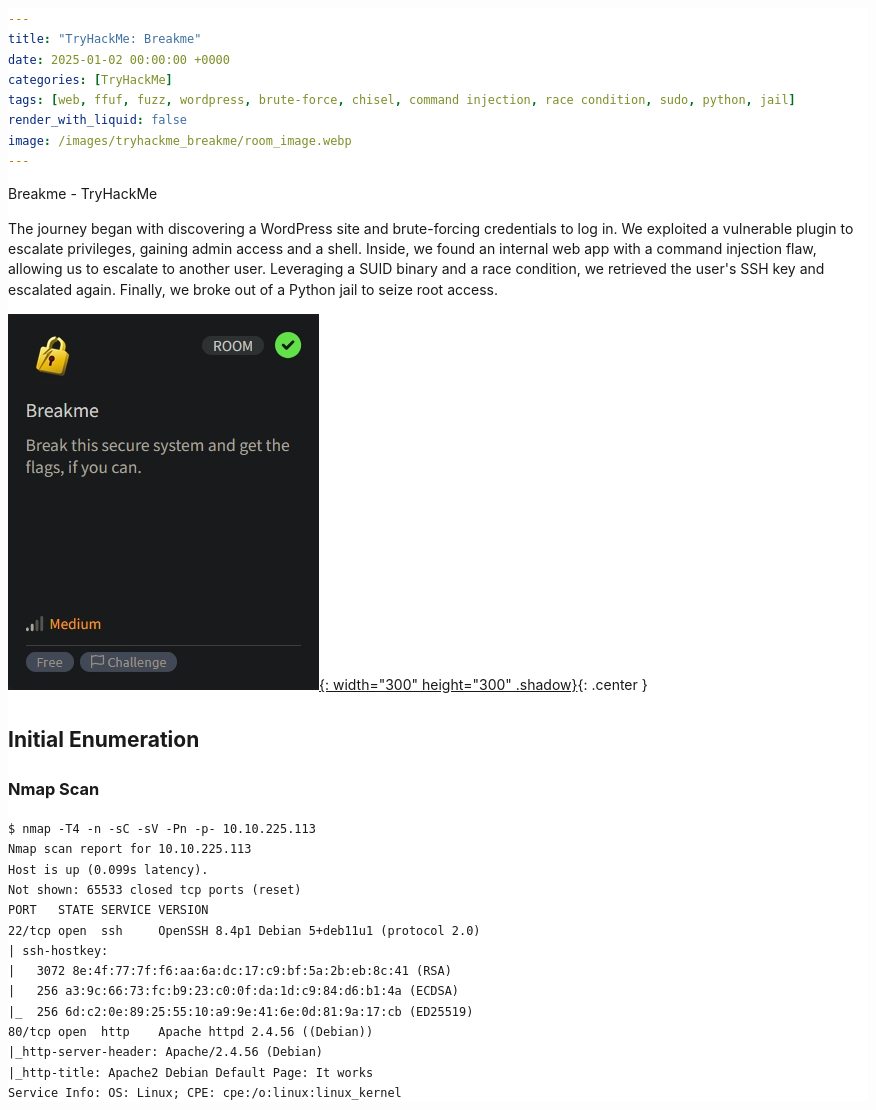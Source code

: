 ```yaml
---
title: "TryHackMe: Breakme"
date: 2025-01-02 00:00:00 +0000
categories: [TryHackMe]
tags: [web, ffuf, fuzz, wordpress, brute-force, chisel, command injection, race condition, sudo, python, jail]
render_with_liquid: false
image: /images/tryhackme_breakme/room_image.webp
---
```


Breakme - TryHackMe

The journey began with discovering a WordPress site and brute-forcing credentials to log in. We exploited a vulnerable plugin to escalate privileges, gaining admin access and a shell. Inside, we found an internal web app with a command injection flaw, allowing us to escalate to another user. Leveraging a SUID binary and a race condition, we retrieved the user's SSH key and escalated again. Finally, we broke out of a Python jail to seize root access.

[![Tryhackme Room Link](/images/tryhackme_breakme/room_card.webp){: width="300" height="300" .shadow}](https://tryhackme.com/r/room/breakmenu){: .center }

## Initial Enumeration

### Nmap Scan

```console
$ nmap -T4 -n -sC -sV -Pn -p- 10.10.225.113
Nmap scan report for 10.10.225.113
Host is up (0.099s latency).
Not shown: 65533 closed tcp ports (reset)
PORT   STATE SERVICE VERSION
22/tcp open  ssh     OpenSSH 8.4p1 Debian 5+deb11u1 (protocol 2.0)
| ssh-hostkey:
|   3072 8e:4f:77:7f:f6:aa:6a:dc:17:c9:bf:5a:2b:eb:8c:41 (RSA)
|   256 a3:9c:66:73:fc:b9:23:c0:0f:da:1d:c9:84:d6:b1:4a (ECDSA)
|_  256 6d:c2:0e:89:25:55:10:a9:9e:41:6e:0d:81:9a:17:cb (ED25519)
80/tcp open  http    Apache httpd 2.4.56 ((Debian))
|_http-server-header: Apache/2.4.56 (Debian)
|_http-title: Apache2 Debian Default Page: It works
Service Info: OS: Linux; CPE: cpe:/o:linux:linux_kernel
```
